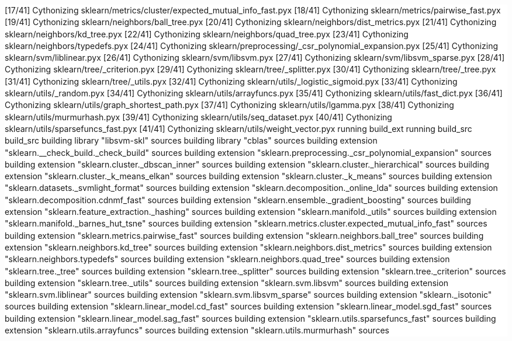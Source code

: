 [17/41] Cythonizing sklearn/metrics/cluster/expected_mutual_info_fast.pyx
[18/41] Cythonizing sklearn/metrics/pairwise_fast.pyx
[19/41] Cythonizing sklearn/neighbors/ball_tree.pyx
[20/41] Cythonizing sklearn/neighbors/dist_metrics.pyx
[21/41] Cythonizing sklearn/neighbors/kd_tree.pyx
[22/41] Cythonizing sklearn/neighbors/quad_tree.pyx
[23/41] Cythonizing sklearn/neighbors/typedefs.pyx
[24/41] Cythonizing sklearn/preprocessing/_csr_polynomial_expansion.pyx
[25/41] Cythonizing sklearn/svm/liblinear.pyx
[26/41] Cythonizing sklearn/svm/libsvm.pyx
[27/41] Cythonizing sklearn/svm/libsvm_sparse.pyx
[28/41] Cythonizing sklearn/tree/_criterion.pyx
[29/41] Cythonizing sklearn/tree/_splitter.pyx
[30/41] Cythonizing sklearn/tree/_tree.pyx
[31/41] Cythonizing sklearn/tree/_utils.pyx
[32/41] Cythonizing sklearn/utils/_logistic_sigmoid.pyx
[33/41] Cythonizing sklearn/utils/_random.pyx
[34/41] Cythonizing sklearn/utils/arrayfuncs.pyx
[35/41] Cythonizing sklearn/utils/fast_dict.pyx
[36/41] Cythonizing sklearn/utils/graph_shortest_path.pyx
[37/41] Cythonizing sklearn/utils/lgamma.pyx
[38/41] Cythonizing sklearn/utils/murmurhash.pyx
[39/41] Cythonizing sklearn/utils/seq_dataset.pyx
[40/41] Cythonizing sklearn/utils/sparsefuncs_fast.pyx
[41/41] Cythonizing sklearn/utils/weight_vector.pyx
running build_ext
running build_src
build_src
building library "libsvm-skl" sources
building library "cblas" sources
building extension "sklearn.__check_build._check_build" sources
building extension "sklearn.preprocessing._csr_polynomial_expansion" sources
building extension "sklearn.cluster._dbscan_inner" sources
building extension "sklearn.cluster._hierarchical" sources
building extension "sklearn.cluster._k_means_elkan" sources
building extension "sklearn.cluster._k_means" sources
building extension "sklearn.datasets._svmlight_format" sources
building extension "sklearn.decomposition._online_lda" sources
building extension "sklearn.decomposition.cdnmf_fast" sources
building extension "sklearn.ensemble._gradient_boosting" sources
building extension "sklearn.feature_extraction._hashing" sources
building extension "sklearn.manifold._utils" sources
building extension "sklearn.manifold._barnes_hut_tsne" sources
building extension "sklearn.metrics.cluster.expected_mutual_info_fast" sources
building extension "sklearn.metrics.pairwise_fast" sources
building extension "sklearn.neighbors.ball_tree" sources
building extension "sklearn.neighbors.kd_tree" sources
building extension "sklearn.neighbors.dist_metrics" sources
building extension "sklearn.neighbors.typedefs" sources
building extension "sklearn.neighbors.quad_tree" sources
building extension "sklearn.tree._tree" sources
building extension "sklearn.tree._splitter" sources
building extension "sklearn.tree._criterion" sources
building extension "sklearn.tree._utils" sources
building extension "sklearn.svm.libsvm" sources
building extension "sklearn.svm.liblinear" sources
building extension "sklearn.svm.libsvm_sparse" sources
building extension "sklearn._isotonic" sources
building extension "sklearn.linear_model.cd_fast" sources
building extension "sklearn.linear_model.sgd_fast" sources
building extension "sklearn.linear_model.sag_fast" sources
building extension "sklearn.utils.sparsefuncs_fast" sources
building extension "sklearn.utils.arrayfuncs" sources
building extension "sklearn.utils.murmurhash" sources